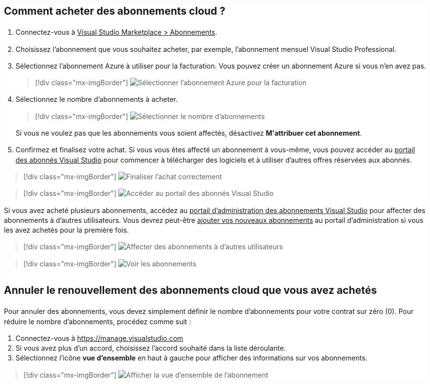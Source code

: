 ## <a name="how-to-buy-cloud-subscriptions"></a>Comment acheter des abonnements cloud ?

1. Connectez-vous à [Visual Studio Marketplace > Abonnements](https://marketplace.visualstudio.com/subscriptions).

2. Choisissez l’abonnement que vous souhaitez acheter, par exemple, l’abonnement mensuel Visual Studio Professional.

3. Sélectionnez l’abonnement Azure à utiliser pour la facturation. Vous pouvez créer un abonnement Azure si vous n’en avez pas.
    > [!div class="mx-imgBorder"]
    > ![Sélectionner l’abonnement Azure pour la facturation](_img/buy-vs-subscriptions/buy-vs-sub-Azure-sub.png)

4. Sélectionnez le nombre d’abonnements à acheter.
    > [!div class="mx-imgBorder"]
    > ![Sélectionner le nombre d’abonnements](_img/buy-vs-subscriptions/buy-vs-sub-users.png "Choisissez le nombre d’abonnements à acheter")

    Si vous ne voulez pas que les abonnements vous soient affectés, désactivez **M'attribuer cet abonnement**.

5. Confirmez et finalisez votre achat. Si vous vous êtes affecté un abonnement à vous-même, vous pouvez accéder au [portail des abonnés Visual Studio](https://my.visualstudio.com) pour commencer à télécharger des logiciels et à utiliser d’autres offres réservées aux abonnés.

> [!div class="mx-imgBorder"]
> ![Finaliser l’achat correctement](_img/buy-vs-subscriptions/buy-vs-sub-success.png)

> [!div class="mx-imgBorder"]
> ![Accéder au portail des abonnés Visual Studio](_img/buy-vs-subscriptions/view-subscription-benefits-subscriptions-portal.png)

Si vous avez acheté plusieurs abonnements, accédez au [portail d’administration des abonnements Visual Studio](https://manage.visualstudio.com) pour affecter des abonnements à d’autres utilisateurs.  Vous devrez peut-être [ajouter vos nouveaux abonnements](add-monthly-subs.md) au portail d’administration si vous les avez achetés pour la première fois.

> [!div class="mx-imgBorder"]
> ![Affecter des abonnements à d’autres utilisateurs](_img/buy-vs-subscriptions/buy-vs-sub-success-many.png)

> [!div class="mx-imgBorder"]
> ![Voir les abonnements](_img/buy-vs-subscriptions/assign-subscriptions.png)

## <a name="cancel-renewals-of-cloud-subscriptions-youve-purchased"></a><a name="manage-subscriptions"></a>Annuler le renouvellement des abonnements cloud que vous avez achetés

Pour annuler des abonnements, vous devez simplement définir le nombre d’abonnements pour votre contrat sur zéro (0).  Pour réduire le nombre d’abonnements, procédez comme suit :
1. Connectez-vous à <https://manage.visualstudio.com>
1. Si vous avez plus d’un accord, choisissez l’accord souhaité dans la liste déroulante.
1. Sélectionnez l’icône **vue d’ensemble** en haut à gauche pour afficher des informations sur vos abonnements.  
> [!div class="mx-imgBorder"]
> ![Afficher la vue d’ensemble de l’abonnement](_img/buy-vs-subscriptions/overview-button.png "Sélectionnez le bouton vue d’ensemble pour afficher les détails de l’abonnement")
